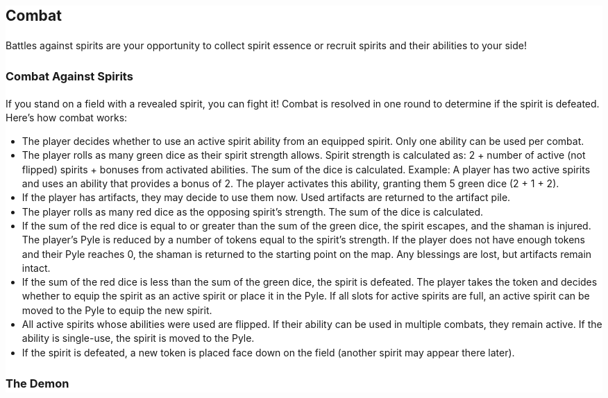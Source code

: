 ## Combat

Battles against spirits are your opportunity to collect spirit essence or recruit spirits and their abilities to your side!

### Combat Against Spirits

If you stand on a field with a revealed spirit, you can fight it! Combat is resolved in one round to determine if the spirit is defeated. Here’s how combat works:

-   The player decides whether to use an active spirit ability from an equipped spirit. Only one ability can be used per combat.
-   The player rolls as many green dice as their spirit strength allows. Spirit strength is calculated as: 2 + number of active (not flipped) spirits + bonuses from activated abilities. The sum of the dice is calculated. Example: A player has two active spirits and uses an ability that provides a bonus of 2. The player activates this ability, granting them 5 green dice (2 + 1 + 2).
-   If the player has artifacts, they may decide to use them now. Used artifacts are returned to the artifact pile.
-   The player rolls as many red dice as the opposing spirit’s strength. The sum of the dice is calculated.
-   If the sum of the red dice is equal to or greater than the sum of the green dice, the spirit escapes, and the shaman is injured. The player’s Pyle is reduced by a number of tokens equal to the spirit’s strength. If the player does not have enough tokens and their Pyle reaches 0, the shaman is returned to the starting point on the map. Any blessings are lost, but artifacts remain intact.
-   If the sum of the red dice is less than the sum of the green dice, the spirit is defeated. The player takes the token and decides whether to equip the spirit as an active spirit or place it in the Pyle. If all slots for active spirits are full, an active spirit can be moved to the Pyle to equip the new spirit.
-   All active spirits whose abilities were used are flipped. If their ability can be used in multiple combats, they remain active. If the ability is single-use, the spirit is moved to the Pyle.
-   If the spirit is defeated, a new token is placed face down on the field (another spirit may appear there later).

### The Demon
